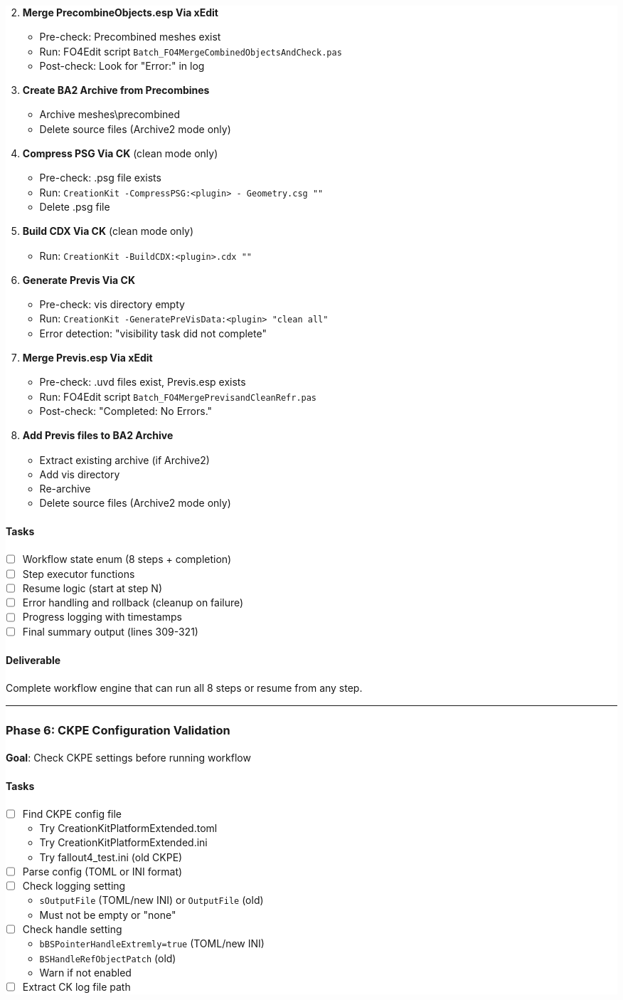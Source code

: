 2. **Merge PrecombineObjects.esp Via xEdit**
   - Pre-check: Precombined meshes exist
   - Run: FO4Edit script `Batch_FO4MergeCombinedObjectsAndCheck.pas`
   - Post-check: Look for "Error:" in log

3. **Create BA2 Archive from Precombines**
   - Archive meshes\precombined
   - Delete source files (Archive2 mode only)

4. **Compress PSG Via CK** (clean mode only)
   - Pre-check: .psg file exists
   - Run: `CreationKit -CompressPSG:<plugin> - Geometry.csg ""`
   - Delete .psg file

5. **Build CDX Via CK** (clean mode only)
   - Run: `CreationKit -BuildCDX:<plugin>.cdx ""`

6. **Generate Previs Via CK**
   - Pre-check: vis directory empty
   - Run: `CreationKit -GeneratePreVisData:<plugin> "clean all"`
   - Error detection: "visibility task did not complete"

7. **Merge Previs.esp Via xEdit**
   - Pre-check: .uvd files exist, Previs.esp exists
   - Run: FO4Edit script `Batch_FO4MergePrevisandCleanRefr.pas`
   - Post-check: "Completed: No Errors."

8. **Add Previs files to BA2 Archive**
   - Extract existing archive (if Archive2)
   - Add vis directory
   - Re-archive
   - Delete source files (Archive2 mode only)

#### Tasks
- [ ] Workflow state enum (8 steps + completion)
- [ ] Step executor functions
- [ ] Resume logic (start at step N)
- [ ] Error handling and rollback (cleanup on failure)
- [ ] Progress logging with timestamps
- [ ] Final summary output (lines 309-321)

#### Deliverable
Complete workflow engine that can run all 8 steps or resume from any step.

---

### Phase 6: CKPE Configuration Validation

**Goal**: Check CKPE settings before running workflow

#### Tasks
- [ ] Find CKPE config file
  - Try CreationKitPlatformExtended.toml
  - Try CreationKitPlatformExtended.ini
  - Try fallout4_test.ini (old CKPE)
- [ ] Parse config (TOML or INI format)
- [ ] Check logging setting
  - `sOutputFile` (TOML/new INI) or `OutputFile` (old)
  - Must not be empty or "none"
- [ ] Check handle setting
  - `bBSPointerHandleExtremly=true` (TOML/new INI)
  - `BSHandleRefObjectPatch` (old)
  - Warn if not enabled
- [ ] Extract CK log file path

